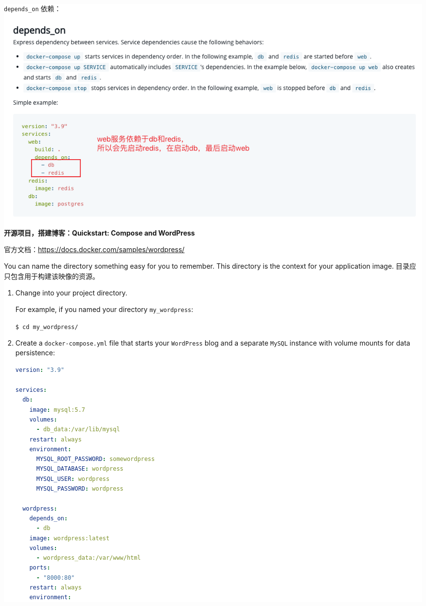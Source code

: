 `depends_on` 依赖：

![image-20220530115126035](images/docker学习笔记.assets/image-20220530115126035.png)

**开源项目，搭建博客：Quickstart: Compose and WordPress**

官方文档：https://docs.docker.com/samples/wordpress/

You can name the directory something easy for you to remember. This directory is the context for your application image. 目录应只包含用于构建该映像的资源。

1. Change into your project directory.
   
   For example, if you named your directory `my_wordpress`:
   
   ```
   $ cd my_wordpress/
   ```

2. Create a `docker-compose.yml` file that starts your `WordPress` blog and a separate `MySQL` instance with volume mounts for data persistence:
   
   ```yaml
   version: "3.9"
   
   services:
     db:
       image: mysql:5.7
       volumes:
         - db_data:/var/lib/mysql
       restart: always
       environment:
         MYSQL_ROOT_PASSWORD: somewordpress
         MYSQL_DATABASE: wordpress
         MYSQL_USER: wordpress
         MYSQL_PASSWORD: wordpress
   
     wordpress:
       depends_on:
         - db
       image: wordpress:latest
       volumes:
         - wordpress_data:/var/www/html
       ports:
         - "8000:80"
       restart: always
       environment:
   ```